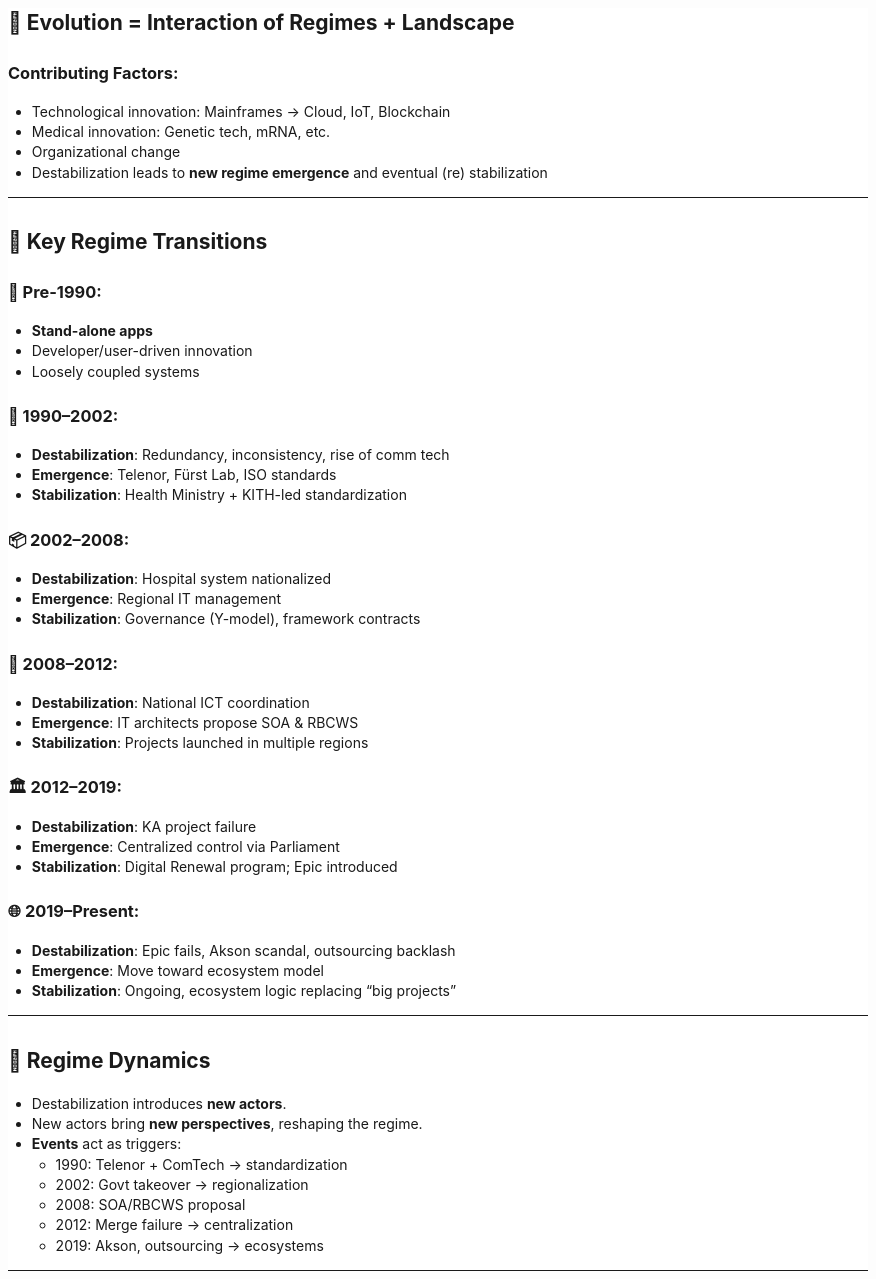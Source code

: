 
## 🧪 Evolution = Interaction of Regimes + Landscape

### Contributing Factors:
- Technological innovation: Mainframes → Cloud, IoT, Blockchain
- Medical innovation: Genetic tech, mRNA, etc.
- Organizational change
- Destabilization leads to **new regime emergence** and eventual (re) stabilization

---

## 🧾 Key Regime Transitions

### 🧩 Pre-1990:
- **Stand-alone apps**
- Developer/user-driven innovation
- Loosely coupled systems

### 🔁 1990–2002:
- **Destabilization**: Redundancy, inconsistency, rise of comm tech
- **Emergence**: Telenor, Fürst Lab, ISO standards
- **Stabilization**: Health Ministry + KITH-led standardization

### 📦 2002–2008:
- **Destabilization**: Hospital system nationalized
- **Emergence**: Regional IT management
- **Stabilization**: Governance (Y-model), framework contracts

### 🧱 2008–2012:
- **Destabilization**: National ICT coordination
- **Emergence**: IT architects propose SOA & RBCWS
- **Stabilization**: Projects launched in multiple regions

### 🏛️ 2012–2019:
- **Destabilization**: KA project failure
- **Emergence**: Centralized control via Parliament
- **Stabilization**: Digital Renewal program; Epic introduced

### 🌐 2019–Present:
- **Destabilization**: Epic fails, Akson scandal, outsourcing backlash
- **Emergence**: Move toward ecosystem model
- **Stabilization**: Ongoing, ecosystem logic replacing “big projects”

---

## 🔄 Regime Dynamics

- Destabilization introduces **new actors**.
- New actors bring **new perspectives**, reshaping the regime.
- **Events** act as triggers:
  - 1990: Telenor + ComTech → standardization
  - 2002: Govt takeover → regionalization
  - 2008: SOA/RBCWS proposal
  - 2012: Merge failure → centralization
  - 2019: Akson, outsourcing → ecosystems

---